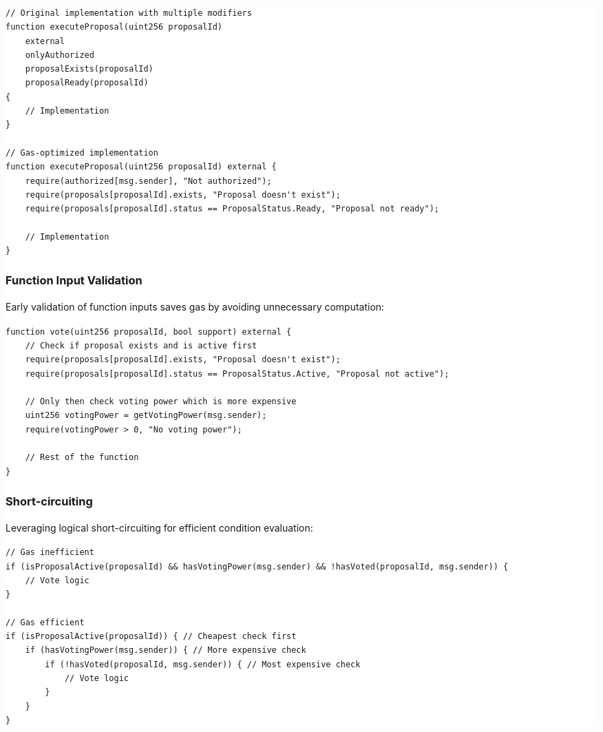 ```solidity
// Original implementation with multiple modifiers
function executeProposal(uint256 proposalId)
    external
    onlyAuthorized
    proposalExists(proposalId)
    proposalReady(proposalId)
{
    // Implementation
}

// Gas-optimized implementation
function executeProposal(uint256 proposalId) external {
    require(authorized[msg.sender], "Not authorized");
    require(proposals[proposalId].exists, "Proposal doesn't exist");
    require(proposals[proposalId].status == ProposalStatus.Ready, "Proposal not ready");
    
    // Implementation
}
```

### Function Input Validation

Early validation of function inputs saves gas by avoiding unnecessary computation:

```solidity
function vote(uint256 proposalId, bool support) external {
    // Check if proposal exists and is active first
    require(proposals[proposalId].exists, "Proposal doesn't exist");
    require(proposals[proposalId].status == ProposalStatus.Active, "Proposal not active");
    
    // Only then check voting power which is more expensive
    uint256 votingPower = getVotingPower(msg.sender);
    require(votingPower > 0, "No voting power");
    
    // Rest of the function
}
```

### Short-circuiting

Leveraging logical short-circuiting for efficient condition evaluation:

```solidity
// Gas inefficient
if (isProposalActive(proposalId) && hasVotingPower(msg.sender) && !hasVoted(proposalId, msg.sender)) {
    // Vote logic
}

// Gas efficient
if (isProposalActive(proposalId)) { // Cheapest check first
    if (hasVotingPower(msg.sender)) { // More expensive check
        if (!hasVoted(proposalId, msg.sender)) { // Most expensive check
            // Vote logic
        }
    }
}
```
